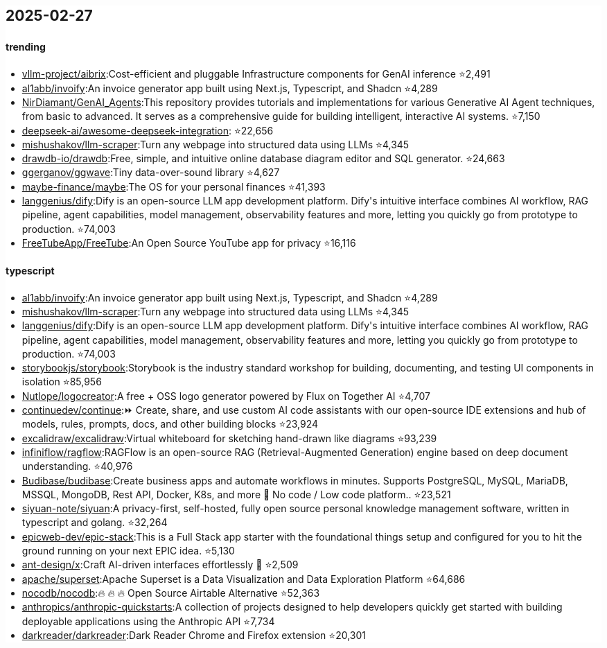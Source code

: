 ## 2025-02-27

#### trending
* [vllm-project/aibrix](https://github.com/vllm-project/aibrix):Cost-efficient and pluggable Infrastructure components for GenAI inference ⭐2,491
* [al1abb/invoify](https://github.com/al1abb/invoify):An invoice generator app built using Next.js, Typescript, and Shadcn ⭐4,289
* [NirDiamant/GenAI_Agents](https://github.com/NirDiamant/GenAI_Agents):This repository provides tutorials and implementations for various Generative AI Agent techniques, from basic to advanced. It serves as a comprehensive guide for building intelligent, interactive AI systems. ⭐7,150
* [deepseek-ai/awesome-deepseek-integration](https://github.com/deepseek-ai/awesome-deepseek-integration): ⭐22,656
* [mishushakov/llm-scraper](https://github.com/mishushakov/llm-scraper):Turn any webpage into structured data using LLMs ⭐4,345
* [drawdb-io/drawdb](https://github.com/drawdb-io/drawdb):Free, simple, and intuitive online database diagram editor and SQL generator. ⭐24,663
* [ggerganov/ggwave](https://github.com/ggerganov/ggwave):Tiny data-over-sound library ⭐4,627
* [maybe-finance/maybe](https://github.com/maybe-finance/maybe):The OS for your personal finances ⭐41,393
* [langgenius/dify](https://github.com/langgenius/dify):Dify is an open-source LLM app development platform. Dify's intuitive interface combines AI workflow, RAG pipeline, agent capabilities, model management, observability features and more, letting you quickly go from prototype to production. ⭐74,003
* [FreeTubeApp/FreeTube](https://github.com/FreeTubeApp/FreeTube):An Open Source YouTube app for privacy ⭐16,116

#### typescript
* [al1abb/invoify](https://github.com/al1abb/invoify):An invoice generator app built using Next.js, Typescript, and Shadcn ⭐4,289
* [mishushakov/llm-scraper](https://github.com/mishushakov/llm-scraper):Turn any webpage into structured data using LLMs ⭐4,345
* [langgenius/dify](https://github.com/langgenius/dify):Dify is an open-source LLM app development platform. Dify's intuitive interface combines AI workflow, RAG pipeline, agent capabilities, model management, observability features and more, letting you quickly go from prototype to production. ⭐74,003
* [storybookjs/storybook](https://github.com/storybookjs/storybook):Storybook is the industry standard workshop for building, documenting, and testing UI components in isolation ⭐85,956
* [Nutlope/logocreator](https://github.com/Nutlope/logocreator):A free + OSS logo generator powered by Flux on Together AI ⭐4,707
* [continuedev/continue](https://github.com/continuedev/continue):⏩ Create, share, and use custom AI code assistants with our open-source IDE extensions and hub of models, rules, prompts, docs, and other building blocks ⭐23,924
* [excalidraw/excalidraw](https://github.com/excalidraw/excalidraw):Virtual whiteboard for sketching hand-drawn like diagrams ⭐93,239
* [infiniflow/ragflow](https://github.com/infiniflow/ragflow):RAGFlow is an open-source RAG (Retrieval-Augmented Generation) engine based on deep document understanding. ⭐40,976
* [Budibase/budibase](https://github.com/Budibase/budibase):Create business apps and automate workflows in minutes. Supports PostgreSQL, MySQL, MariaDB, MSSQL, MongoDB, Rest API, Docker, K8s, and more 🚀 No code / Low code platform.. ⭐23,521
* [siyuan-note/siyuan](https://github.com/siyuan-note/siyuan):A privacy-first, self-hosted, fully open source personal knowledge management software, written in typescript and golang. ⭐32,264
* [epicweb-dev/epic-stack](https://github.com/epicweb-dev/epic-stack):This is a Full Stack app starter with the foundational things setup and configured for you to hit the ground running on your next EPIC idea. ⭐5,130
* [ant-design/x](https://github.com/ant-design/x):Craft AI-driven interfaces effortlessly 🤖 ⭐2,509
* [apache/superset](https://github.com/apache/superset):Apache Superset is a Data Visualization and Data Exploration Platform ⭐64,686
* [nocodb/nocodb](https://github.com/nocodb/nocodb):🔥 🔥 🔥 Open Source Airtable Alternative ⭐52,363
* [anthropics/anthropic-quickstarts](https://github.com/anthropics/anthropic-quickstarts):A collection of projects designed to help developers quickly get started with building deployable applications using the Anthropic API ⭐7,734
* [darkreader/darkreader](https://github.com/darkreader/darkreader):Dark Reader Chrome and Firefox extension ⭐20,301